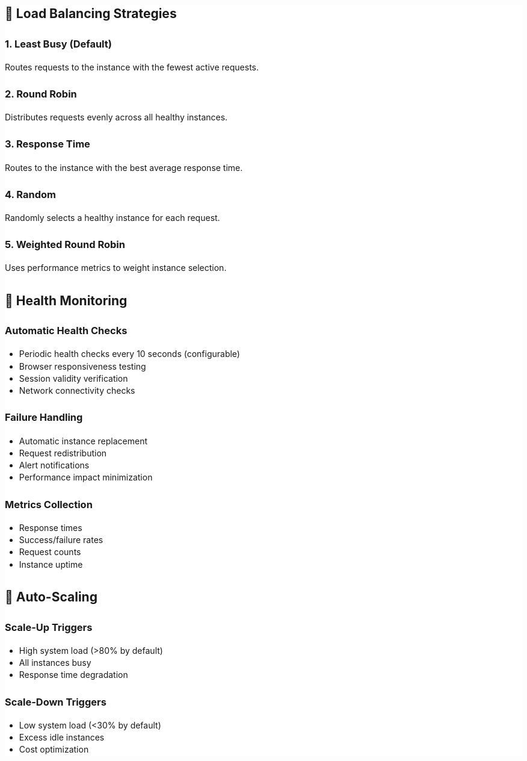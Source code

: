 ## 🔄 Load Balancing Strategies

### 1. Least Busy (Default)
Routes requests to the instance with the fewest active requests.

### 2. Round Robin
Distributes requests evenly across all healthy instances.

### 3. Response Time
Routes to the instance with the best average response time.

### 4. Random
Randomly selects a healthy instance for each request.

### 5. Weighted Round Robin
Uses performance metrics to weight instance selection.

## 🏥 Health Monitoring

### Automatic Health Checks
- Periodic health checks every 10 seconds (configurable)
- Browser responsiveness testing
- Session validity verification
- Network connectivity checks

### Failure Handling
- Automatic instance replacement
- Request redistribution
- Alert notifications
- Performance impact minimization

### Metrics Collection
- Response times
- Success/failure rates
- Request counts
- Instance uptime

## 🔧 Auto-Scaling

### Scale-Up Triggers
- High system load (>80% by default)
- All instances busy
- Response time degradation

### Scale-Down Triggers
- Low system load (<30% by default)
- Excess idle instances
- Cost optimization
